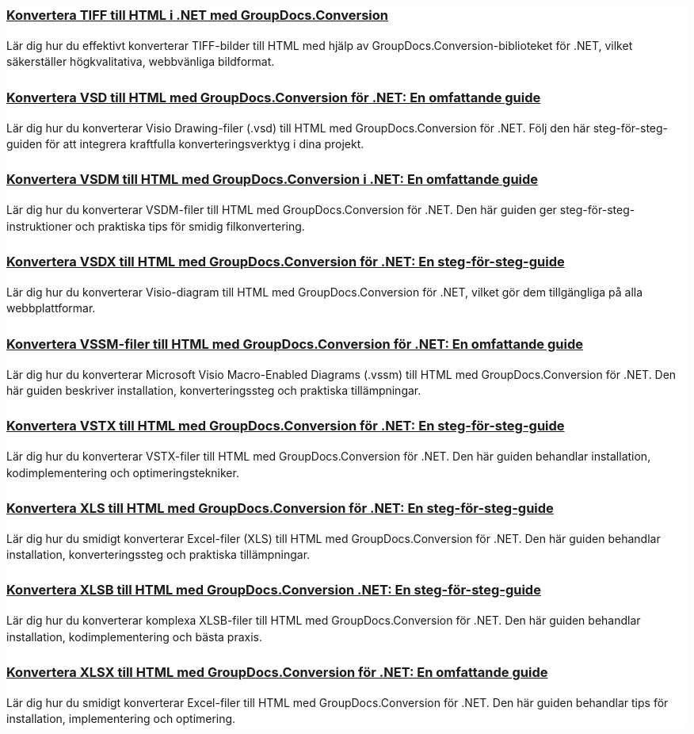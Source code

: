 ### [Konvertera TIFF till HTML i .NET med GroupDocs.Conversion](./convert-tif-html-groupdocs-dotnet/)
Lär dig hur du effektivt konverterar TIFF-bilder till HTML med hjälp av GroupDocs.Conversion-biblioteket för .NET, vilket säkerställer högkvalitativa, webbvänliga bildformat.

### [Konvertera VSD till HTML med GroupDocs.Conversion för .NET: En omfattande guide](./convert-vsd-to-html-groupdocs-conversion-net/)
Lär dig hur du konverterar Visio Drawing-filer (.vsd) till HTML med GroupDocs.Conversion för .NET. Följ den här steg-för-steg-guiden för att integrera kraftfulla konverteringsverktyg i dina projekt.

### [Konvertera VSDM till HTML med GroupDocs.Conversion i .NET: En omfattande guide](./convert-vsmd-to-html-groupdocs-net/)
Lär dig hur du konverterar VSDM-filer till HTML med GroupDocs.Conversion för .NET. Den här guiden ger steg-för-steg-instruktioner och praktiska tips för smidig filkonvertering.

### [Konvertera VSDX till HTML med GroupDocs.Conversion för .NET: En steg-för-steg-guide](./convert-vsdx-to-html-groupdocs-conversion-net/)
Lär dig hur du konverterar Visio-diagram till HTML med GroupDocs.Conversion för .NET, vilket gör dem tillgängliga på alla webbplattformar.

### [Konvertera VSSM-filer till HTML med GroupDocs.Conversion för .NET: En omfattande guide](./convert-vssm-files-to-html-groupdocs-conversion-net/)
Lär dig hur du konverterar Microsoft Visio Macro-Enabled Diagrams (.vssm) till HTML med GroupDocs.Conversion för .NET. Den här guiden beskriver installation, konverteringssteg och praktiska tillämpningar.

### [Konvertera VSTX till HTML med GroupDocs.Conversion för .NET: En steg-för-steg-guide](./convert-vstx-to-html-groupdocs-net/)
Lär dig hur du konverterar VSTX-filer till HTML med GroupDocs.Conversion för .NET. Den här guiden behandlar installation, kodimplementering och optimeringstekniker.

### [Konvertera XLS till HTML med GroupDocs.Conversion för .NET: En steg-för-steg-guide](./convert-xls-html-groupdocs-net/)
Lär dig hur du smidigt konverterar Excel-filer (XLS) till HTML med GroupDocs.Conversion för .NET. Den här guiden behandlar installation, konverteringssteg och praktiska tillämpningar.

### [Konvertera XLSB till HTML med GroupDocs.Conversion .NET: En steg-för-steg-guide](./convert-xlsb-to-html-groupdocs-net/)
Lär dig hur du konverterar komplexa XLSB-filer till HTML med GroupDocs.Conversion för .NET. Den här guiden behandlar installation, kodimplementering och bästa praxis.

### [Konvertera XLSX till HTML med GroupDocs.Conversion för .NET: En omfattande guide](./convert-xlsx-to-html-groupdocs-conversion-dotnet/)
Lär dig hur du smidigt konverterar Excel-filer till HTML med GroupDocs.Conversion för .NET. Den här guiden behandlar tips för installation, implementering och optimering.

